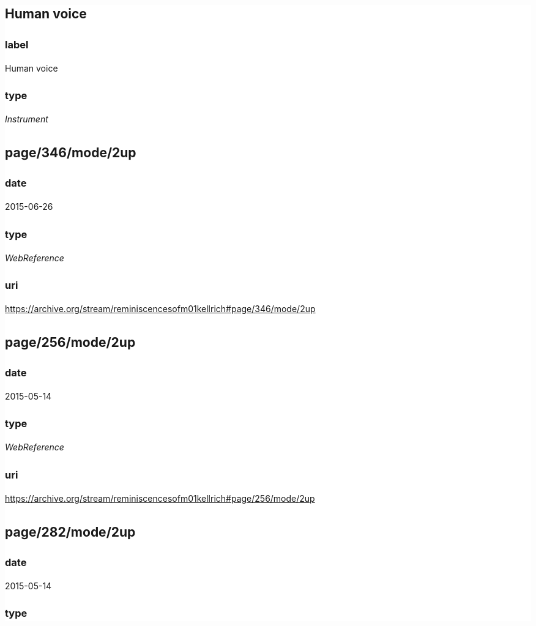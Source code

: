 ## Human voice

### label


Human voice

### type


*Instrument*

## page/346/mode/2up

### date


2015-06-26

### type


*WebReference*

### uri


https://archive.org/stream/reminiscencesofm01kellrich#page/346/mode/2up

## page/256/mode/2up

### date


2015-05-14

### type


*WebReference*

### uri


https://archive.org/stream/reminiscencesofm01kellrich#page/256/mode/2up

## page/282/mode/2up

### date


2015-05-14

### type
